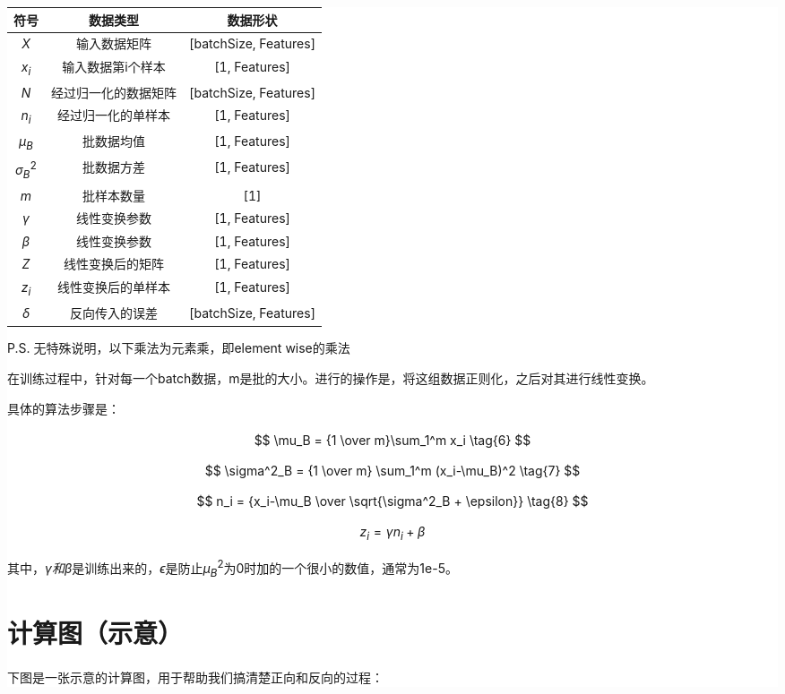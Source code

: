 |符号|数据类型|数据形状|
|:---------:|:-----------:|:---------:|
|$X$| 输入数据矩阵 | [batchSize, Features] |
|$x_i$|输入数据第i个样本| [1, Features] |
|$N$| 经过归一化的数据矩阵 | [batchSize, Features] |
|$n_i$| 经过归一化的单样本 | [1, Features] |
|$\mu_B$| 批数据均值 | [1, Features] |
|$\sigma^2_B$| 批数据方差 | [1, Features] |
|$m$|批样本数量| [1] |
|$\gamma$|线性变换参数| [1, Features] |
|$\beta$|线性变换参数| [1, Features] |
|$Z$|线性变换后的矩阵| [1, Features] |
|$z_i$|线性变换后的单样本| [1, Features] |
|$\delta$| 反向传入的误差 | [batchSize, Features] |

P.S. 无特殊说明，以下乘法为元素乘，即element wise的乘法

在训练过程中，针对每一个batch数据，m是批的大小。进行的操作是，将这组数据正则化，之后对其进行线性变换。

具体的算法步骤是：

$$
\mu_B = {1 \over m}\sum_1^m x_i \tag{6}
$$

$$
\sigma^2_B = {1 \over m} \sum_1^m (x_i-\mu_B)^2 \tag{7}
$$

$$
n_i = {x_i-\mu_B \over \sqrt{\sigma^2_B + \epsilon}} \tag{8}
$$

$$
z_i = \gamma n_i + \beta \tag{9}
$$

其中，$\gamma 和 \beta$是训练出来的，$\epsilon$是防止$\mu_B^2$为0时加的一个很小的数值，通常为1e-5。

# 计算图（示意）

下图是一张示意的计算图，用于帮助我们搞清楚正向和反向的过程：
